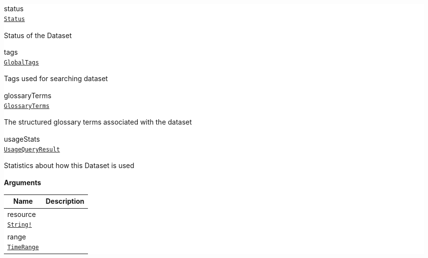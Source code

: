 status<br />
<a href="/docs/graphql/objects#status"><code>Status</code></a>
</td>
<td>
<p>Status of the Dataset</p>
</td>
</tr>
<tr>
<td>
tags<br />
<a href="/docs/graphql/objects#globaltags"><code>GlobalTags</code></a>
</td>
<td>
<p>Tags used for searching dataset</p>
</td>
</tr>
<tr>
<td>
glossaryTerms<br />
<a href="/docs/graphql/objects#glossaryterms"><code>GlossaryTerms</code></a>
</td>
<td>
<p>The structured glossary terms associated with the dataset</p>
</td>
</tr>
<tr>
<td>
usageStats<br />
<a href="/docs/graphql/objects#usagequeryresult"><code>UsageQueryResult</code></a>
</td>
<td>
<p>Statistics about how this Dataset is used</p>

<p style={{ marginBottom: "0.4em" }}><strong>Arguments</strong></p>

<table>
<thead><tr><th>Name</th><th>Description</th></tr></thead>
<tbody>
<tr>
<td>
resource<br />
<a href="/docs/graphql/scalars#string"><code>String!</code></a>
</td>
<td>

</td>
</tr>
<tr>
<td>
range<br />
<a href="/docs/graphql/enums#timerange"><code>TimeRange</code></a>
</td>
<td>
